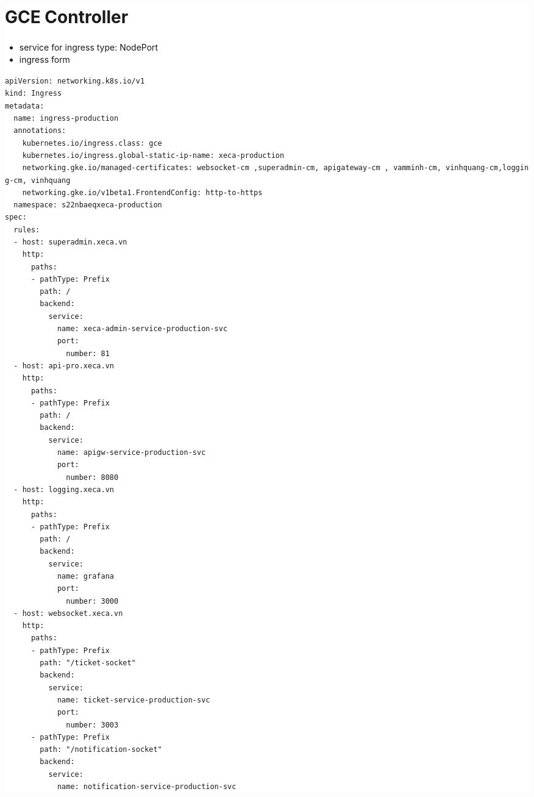 
# GCE Controller
- service for ingress type: NodePort
- ingress form
```
apiVersion: networking.k8s.io/v1
kind: Ingress
metadata:
  name: ingress-production
  annotations:
    kubernetes.io/ingress.class: gce
    kubernetes.io/ingress.global-static-ip-name: xeca-production
    networking.gke.io/managed-certificates: websocket-cm ,superadmin-cm, apigateway-cm , vamminh-cm, vinhquang-cm,logging-cm, vinhquang
    networking.gke.io/v1beta1.FrontendConfig: http-to-https
  namespace: s22nbaeqxeca-production
spec:
  rules:
  - host: superadmin.xeca.vn
    http:
      paths:
      - pathType: Prefix
        path: /
        backend:
          service:
            name: xeca-admin-service-production-svc
            port: 
              number: 81
  - host: api-pro.xeca.vn
    http:
      paths:
      - pathType: Prefix
        path: /
        backend:
          service:
            name: apigw-service-production-svc
            port: 
              number: 8080
  - host: logging.xeca.vn
    http:
      paths:
      - pathType: Prefix
        path: /
        backend:
          service:
            name: grafana
            port: 
              number: 3000
  - host: websocket.xeca.vn
    http:
      paths:
      - pathType: Prefix
        path: "/ticket-socket"
        backend:
          service:
            name: ticket-service-production-svc
            port: 
              number: 3003
      - pathType: Prefix
        path: "/notification-socket"
        backend:
          service:
            name: notification-service-production-svc
```